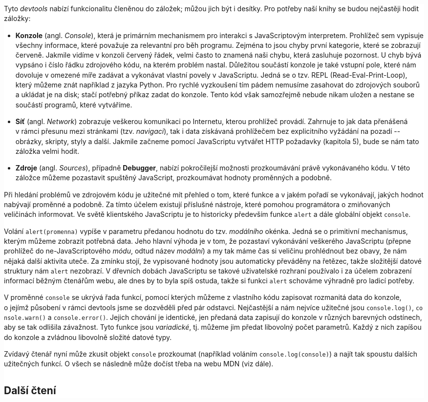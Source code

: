 Tyto *devtools* nabízí funkcionalitu členěnou do záložek; můžou jich být i&nbsp;desítky. Pro potřeby naší knihy se budou nejčastěji hodit záložky:

- **Konzole** (angl. *Console*), která je primárním mechanismem pro interakci s&nbsp;JavaScriptovým interpretem. Prohlížeč sem vypisuje všechny informace, které považuje za relevantní pro běh programu. Zejména to jsou chyby první kategorie, které se zobrazují červeně. Jakmile vidíme v&nbsp;konzoli červený řádek, velmi často to znamená naši chybu, která zasluhuje pozornost. U&nbsp;chyb bývá vypsáno i&nbsp;číslo řádku zdrojového kódu, na kterém problém nastal.
Důležitou součástí konzole je také vstupní pole, které nám dovoluje v&nbsp;omezené míře zadávat a&nbsp;vykonávat vlastní povely v&nbsp;JavaScriptu. Jedná se o&nbsp;tzv. REPL (Read-Eval-Print-Loop), který můžeme znát například z&nbsp;jazyka Python. Pro rychlé vyzkoušení tím pádem nemusíme zasahovat do zdrojových souborů a&nbsp;ukládat je na disk; stačí potřebný příkaz zadat do konzole. Tento kód však samozřejmě nebude nikam uložen a&nbsp;nestane se součástí programů, které vytváříme.

- **Síť** (angl. *Network*) zobrazuje veškerou komunikaci po Internetu, kterou prohlížeč provádí. Zahrnuje to jak data přenášená v&nbsp;rámci přesunu mezi stránkami (tzv. *navigaci*), tak i&nbsp;data získávaná prohlížečem bez explicitního vyžádání na pozadí -- obrázky, skripty, styly a&nbsp;další. Jakmile začneme pomocí JavaScriptu vytvářet HTTP požadavky (kapitola 5), bude se nám tato záložka velmi hodit.

- **Zdroje** (angl. *Sources*), případně **Debugger**, nabízí pokročilejší možnosti prozkoumávání právě vykonávaného kódu. V&nbsp;této záložce můžeme pozastavit spuštěný JavaScript, prozkoumávat hodnoty proměnných a&nbsp;podobně.

Při hledání problémů ve zdrojovém kódu je užitečné mít přehled o&nbsp;tom, které funkce a&nbsp;v&nbsp;jakém pořadí se vykonávají, jakých hodnot nabývají proměnné a&nbsp;podobně. Za tímto účelem existují příslušné nástroje, které pomohou programátora o&nbsp;zmiňovaných veličinách informovat. Ve světě klientského JavaScriptu je to historicky především funkce `alert` a&nbsp;dále globální objekt `console`.

Volání `alert(promenna)` vypíše v&nbsp;parametru předanou hodnotu do tzv. *modálního* okénka. Jedná se o&nbsp;primitivní mechanismus, kterým můžeme zobrazit potřebná data. Jeho hlavní výhoda je v&nbsp;tom, že pozastaví vykonávání veškerého JavaScriptu (přepne prohlížeč do ne-JavaScriptového *módu*, odtud název *modální*) a&nbsp;my tak máme čas si veličinu prohlédnout bez obavy, že nám nějaká další aktivita uteče. Za zmínku stojí, že vypisované hodnoty jsou automaticky převáděny na řetězec, takže složitější datové struktury nám `alert` nezobrazí. V&nbsp;dřevních dobách JavaScriptu se takové uživatelské rozhraní používalo i&nbsp;za účelem zobrazení informací běžným čtenářům webu, ale dnes by to byla spíš ostuda, takže si funkci `alert` schováme výhradně pro ladicí potřeby.

V&nbsp;proměnné `console` se ukrývá řada funkcí, pomocí kterých můžeme z&nbsp;vlastního kódu zapisovat rozmanitá data do konzole, o&nbsp;jejímž působení v&nbsp;rámci devtools jsme se dozvěděli před pár odstavci. Nejčastější a&nbsp;nám nejvíce užitečné jsou `console.log()`, `console.warn()` a&nbsp;`console.error()`. Jejich chování je identické, jen předaná data zapisují do konzole v&nbsp;různých barevných odstínech, aby se tak odlišila závažnost. Tyto funkce jsou *variadické*, tj. můžeme jim předat libovolný počet parametrů. Každý z&nbsp;nich zapíšou do konzole a&nbsp;zvládnou libovolně složité datové typy.

Zvídavý čtenář nyní může zkusit objekt `console` prozkoumat (například voláním `console.log(console)`) a&nbsp;najít tak spoustu dalších užitečných funkcí. O&nbsp;všech se následně může dočíst třeba na webu MDN (viz dále).


## Další čtení
